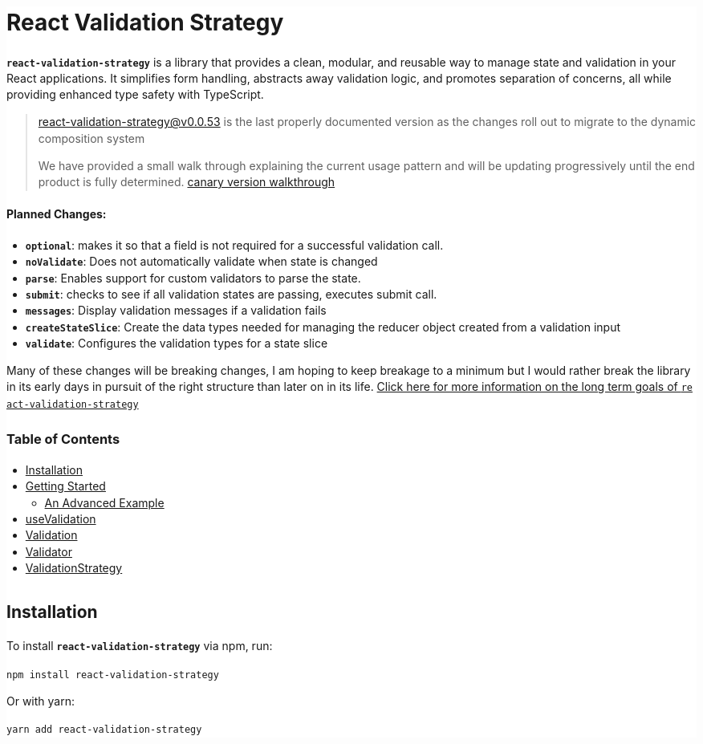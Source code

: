 # React Validation Strategy

**`react-validation-strategy`** is a library that provides a clean, modular, and reusable way to manage state and validation in your React applications. It simplifies form handling, abstracts away validation logic, and promotes separation of concerns, all while providing enhanced type safety with TypeScript.

> react-validation-strategy@v0.0.53 is the last properly documented version as the changes roll out to migrate to the dynamic composition system
>
> We have provided a small walk through explaining the current usage pattern and will be updating progressively until the end product is fully determined.
[canary version walkthrough](#canary-zversion-walkthrough)

#### Planned Changes:

- **`optional`**: makes it so that a field is not required for a successful validation call.
- **`noValidate`**: Does not automatically validate when state is changed
- **`parse`**: Enables support for custom validators to parse the state.
- **`submit`**: checks to see if all validation states are passing, executes submit call.
- **`messages`**: Display validation messages if a validation fails
- **`createStateSlice`**: Create the data types needed for managing the reducer object created from a validation input
- **`validate`**: Configures the validation types for a state slice

Many of these changes will be breaking changes, I am hoping to keep breakage to a minimum but I would rather break the library in its early days in pursuit of the right structure than later on in its life. [Click here for more information on the long term goals of `react-validation-strategy`](https://github.com/codymurphyjones/react-validation-strategy/blob/main/aspirations.md)

### Table of Contents

- [Installation](#installation)
- [Getting Started](#getting-started)
  - [An Advanced Example](#advanced)
- [useValidation](#usevalidation)
- [Validation](#validation)
- [Validator](#validator)
- [ValidationStrategy](#validationstrategy)

<a name="installation"></a>

## Installation

To install **`react-validation-strategy`** via npm, run:

```bash
npm install react-validation-strategy
```

Or with yarn:

```bash
yarn add react-validation-strategy
```
